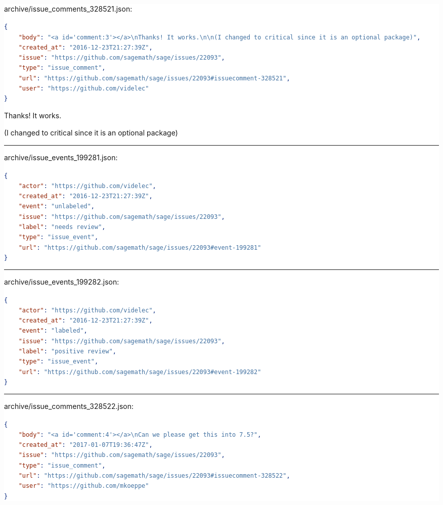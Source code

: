 archive/issue_comments_328521.json:
```json
{
    "body": "<a id='comment:3'></a>\nThanks! It works.\n\n(I changed to critical since it is an optional package)",
    "created_at": "2016-12-23T21:27:39Z",
    "issue": "https://github.com/sagemath/sage/issues/22093",
    "type": "issue_comment",
    "url": "https://github.com/sagemath/sage/issues/22093#issuecomment-328521",
    "user": "https://github.com/videlec"
}
```

<a id='comment:3'></a>
Thanks! It works.

(I changed to critical since it is an optional package)



---

archive/issue_events_199281.json:
```json
{
    "actor": "https://github.com/videlec",
    "created_at": "2016-12-23T21:27:39Z",
    "event": "unlabeled",
    "issue": "https://github.com/sagemath/sage/issues/22093",
    "label": "needs review",
    "type": "issue_event",
    "url": "https://github.com/sagemath/sage/issues/22093#event-199281"
}
```



---

archive/issue_events_199282.json:
```json
{
    "actor": "https://github.com/videlec",
    "created_at": "2016-12-23T21:27:39Z",
    "event": "labeled",
    "issue": "https://github.com/sagemath/sage/issues/22093",
    "label": "positive review",
    "type": "issue_event",
    "url": "https://github.com/sagemath/sage/issues/22093#event-199282"
}
```



---

archive/issue_comments_328522.json:
```json
{
    "body": "<a id='comment:4'></a>\nCan we please get this into 7.5?",
    "created_at": "2017-01-07T19:36:47Z",
    "issue": "https://github.com/sagemath/sage/issues/22093",
    "type": "issue_comment",
    "url": "https://github.com/sagemath/sage/issues/22093#issuecomment-328522",
    "user": "https://github.com/mkoeppe"
}
```
